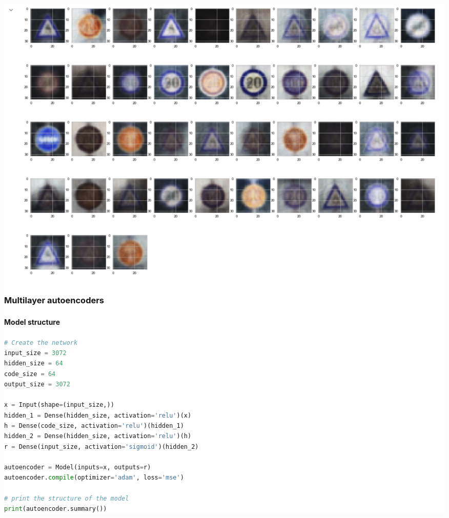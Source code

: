 ![image-20230125000221191](image-20230125000221191.png)

### Multilayer autoencoders

#### Model structure

```python
# Create the network
input_size = 3072
hidden_size = 64
code_size = 64
output_size = 3072

x = Input(shape=(input_size,))
hidden_1 = Dense(hidden_size, activation='relu')(x)
h = Dense(code_size, activation='relu')(hidden_1)
hidden_2 = Dense(hidden_size, activation='relu')(h)
r = Dense(input_size, activation='sigmoid')(hidden_2)

autoencoder = Model(inputs=x, outputs=r)
autoencoder.compile(optimizer='adam', loss='mse')

# print the structure of the model
print(autoencoder.summary())
```
